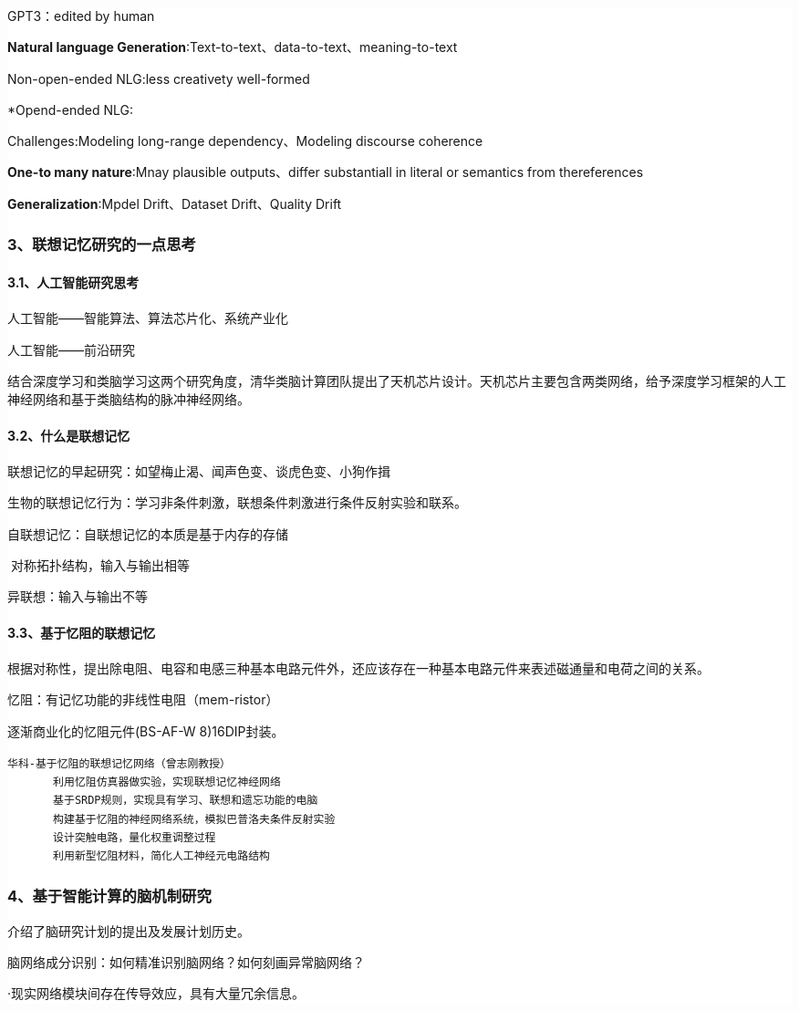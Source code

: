 GPT3：edited by human

**Natural language Generation**:Text-to-text、data-to-text、meaning-to-text

Non-open-ended NLG:less creativety well-formed

*Opend-ended NLG:

Challenges:Modeling long-range dependency、Modeling discourse coherence

**One-to many nature**:Mnay plausible outputs、differ substantiall in literal or semantics from thereferences

**Generalization**:Mpdel Drift、Dataset Drift、Quality Drift

### 3、联想记忆研究的一点思考

#### 3.1、人工智能研究思考

人工智能——智能算法、算法芯片化、系统产业化

人工智能——前沿研究

​	结合深度学习和类脑学习这两个研究角度，清华类脑计算团队提出了天机芯片设计。天机芯片主要包含两类网络，给予深度学习框架的人工神经网络和基于类脑结构的脉冲神经网络。

#### 3.2、什么是联想记忆

联想记忆的早起研究：如望梅止渴、闻声色变、谈虎色变、小狗作揖

生物的联想记忆行为：学习非条件刺激，联想条件刺激进行条件反射实验和联系。

自联想记忆：自联想记忆的本质是基于内存的存储

​	对称拓扑结构，输入与输出相等

异联想：输入与输出不等

#### 3.3、基于忆阻的联想记忆

根据对称性，提出除电阻、电容和电感三种基本电路元件外，还应该存在一种基本电路元件来表述磁通量和电荷之间的关系。

忆阻：有记忆功能的非线性电阻（mem-ristor）

逐渐商业化的忆阻元件(BS-AF-W 8)16DIP封装。

```
华科-基于忆阻的联想记忆网络（曾志刚教授）
​		利用忆阻仿真器做实验，实现联想记忆神经网络
​		基于SRDP规则，实现具有学习、联想和遗忘功能的电脑
​		构建基于忆阻的神经网络系统，模拟巴普洛夫条件反射实验
​		设计突触电路，量化权重调整过程
​		利用新型忆阻材料，简化人工神经元电路结构
```

### 4、基于智能计算的脑机制研究

介绍了脑研究计划的提出及发展计划历史。

脑网络成分识别：如何精准识别脑网络？如何刻画异常脑网络？

·现实网络模块间存在传导效应，具有大量冗余信息。
